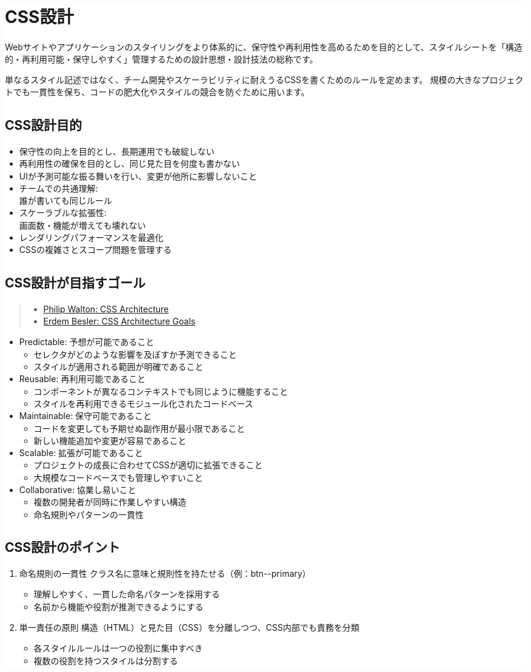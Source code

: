 # CSS設計
Webサイトやアプリケーションのスタイリングをより体系的に、保守性や再利用性を高めるためを目的として、スタイルシートを「構造的・再利用可能・保守しやすく」管理するための設計思想・設計技法の総称です。

単なるスタイル記述ではなく、チーム開発やスケーラビリティに耐えうるCSSを書くためのルールを定めます。
規模の大きなプロジェクトでも一貫性を保ち、コードの肥大化やスタイルの競合を防ぐために用います。


## CSS設計目的
- 保守性の向上を目的とし、長期運用でも破綻しない
- 再利用性の確保を目的とし、同じ見た目を何度も書かない
- UIが予測可能な振る舞いを行い、変更が他所に影響しないこと
- チームでの共通理解:  
誰が書いても同じルール
- スケーラブルな拡張性:  
画面数・機能が増えても壊れない
- レンダリングパフォーマンスを最適化
- CSSの複雑さとスコープ問題を管理する

## CSS設計が目指すゴール

> - [Philip Walton: CSS Architecture](https://philipwalton.com/articles/css-architecture/)
> - [Erdem Besler: CSS Architecture Goals](https://erdembesler.medium.com/css-architecture-9dc6be77e70f)


- Predictable: 予想が可能であること
   - セレクタがどのような影響を及ぼすか予測できること
   - スタイルが適用される範囲が明確であること
- Reusable: 再利用可能であること
   - コンポーネントが異なるコンテキストでも同じように機能すること
   - スタイルを再利用できるモジュール化されたコードベース
- Maintainable: 保守可能であること
   - コードを変更しても予期せぬ副作用が最小限であること
   - 新しい機能追加や変更が容易であること
- Scalable: 拡張が可能であること
   - プロジェクトの成長に合わせてCSSが適切に拡張できること
   - 大規模なコードベースでも管理しやすいこと
- Collaborative: 協業し易いこと
   - 複数の開発者が同時に作業しやすい構造
   - 命名規則やパターンの一貫性

## CSS設計のポイント

1. 命名規則の一貫性
クラス名に意味と規則性を持たせる（例：btn--primary）
   - 理解しやすく、一貫した命名パターンを採用する
   - 名前から機能や役割が推測できるようにする

2. 単一責任の原則
構造（HTML）と見た目（CSS）を分離しつつ、CSS内部でも責務を分類
   - 各スタイルルールは一つの役割に集中すべき
   - 複数の役割を持つスタイルは分割する
